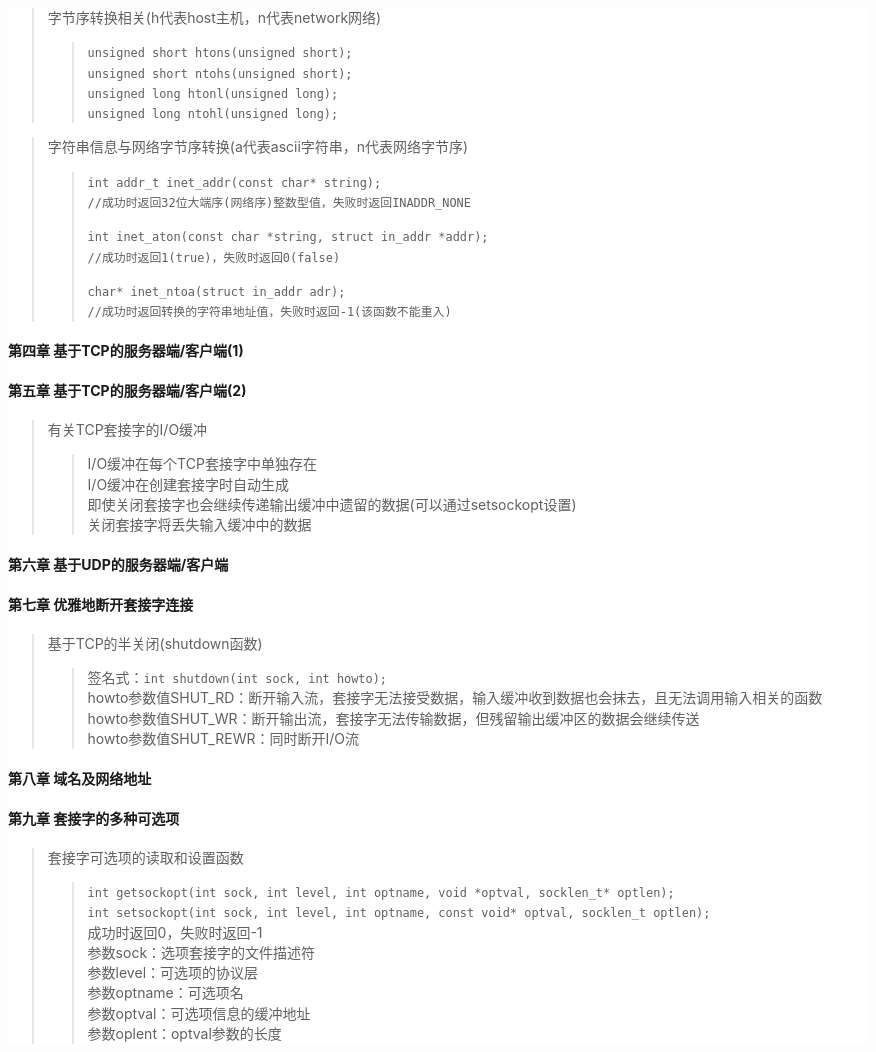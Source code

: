 > 字节序转换相关(h代表host主机，n代表network网络)
>
> > ```
> > unsigned short htons(unsigned short);  
> > unsigned short ntohs(unsigned short);  
> > unsigned long htonl(unsigned long);  
> > unsigned long ntohl(unsigned long);  
> > ```

> 字符串信息与网络字节序转换(a代表ascii字符串，n代表网络字节序)  
>
> > ```
> > int addr_t inet_addr(const char* string);  
> > //成功时返回32位大端序(网络序)整数型值，失败时返回INADDR_NONE  
> > ```
> >
> > ```
> > int inet_aton(const char *string, struct in_addr *addr);  
> > //成功时返回1(true)，失败时返回0(false)  
> > ```
> >
> > ```
> > char* inet_ntoa(struct in_addr adr);  
> > //成功时返回转换的字符串地址值，失败时返回-1(该函数不能重入)  
> > ```

#### 第四章 基于TCP的服务器端/客户端(1)  

#### 第五章 基于TCP的服务器端/客户端(2)  

> 有关TCP套接字的I/O缓冲  
>
> > I/O缓冲在每个TCP套接字中单独存在  
> > I/O缓冲在创建套接字时自动生成  
> > 即使关闭套接字也会继续传递输出缓冲中遗留的数据(可以通过setsockopt设置)  
> > 关闭套接字将丢失输入缓冲中的数据  

#### 第六章 基于UDP的服务器端/客户端  

#### 第七章 优雅地断开套接字连接  

> 基于TCP的半关闭(shutdown函数)  
>
> > 签名式：``` int shutdown(int sock, int howto); ```  
> > howto参数值SHUT_RD：断开输入流，套接字无法接受数据，输入缓冲收到数据也会抹去，且无法调用输入相关的函数  
> > howto参数值SHUT_WR：断开输出流，套接字无法传输数据，但残留输出缓冲区的数据会继续传送  
> > howto参数值SHUT_REWR：同时断开I/O流  

#### 第八章 域名及网络地址  

#### 第九章 套接字的多种可选项    

> 套接字可选项的读取和设置函数  
>
> > ``` int getsockopt(int sock, int level, int optname, void *optval, socklen_t* optlen); ```  
> > ``` int setsockopt(int sock, int level, int optname, const void* optval, socklen_t optlen); ```  
> > 成功时返回0，失败时返回-1  
> > 参数sock：选项套接字的文件描述符  
> > 参数level：可选项的协议层  
> > 参数optname：可选项名  
> > 参数optval：可选项信息的缓冲地址  
> > 参数oplent：optval参数的长度  
